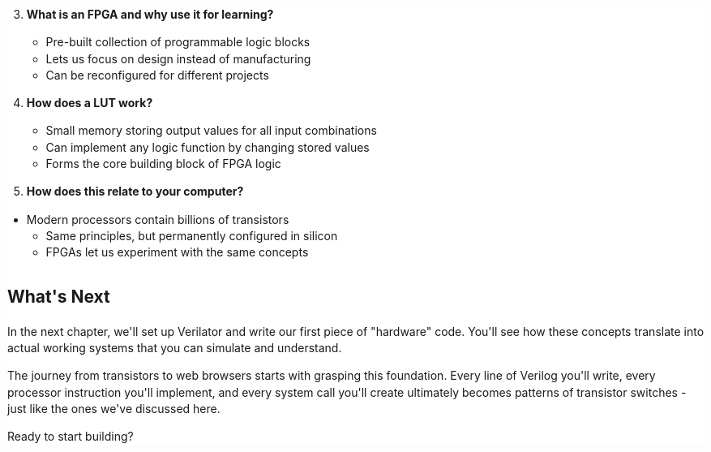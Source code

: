 3. **What is an FPGA and why use it for learning?**
   - Pre-built collection of programmable logic blocks
   - Lets us focus on design instead of manufacturing
   - Can be reconfigured for different projects

4. **How does a LUT work?**
   - Small memory storing output values for all input combinations
   - Can implement any logic function by changing stored values
   - Forms the core building block of FPGA logic

5. **How does this relate to your computer?**
- Modern processors contain billions of transistors
   - Same principles, but permanently configured in silicon
   - FPGAs let us experiment with the same concepts

## What's Next

In the next chapter, we'll set up Verilator and write our first piece of "hardware" code. You'll see how these concepts translate into actual working systems that you can simulate and understand.

The journey from transistors to web browsers starts with grasping this foundation. Every line of Verilog you'll write, every processor instruction you'll implement, and every system call you'll create ultimately becomes patterns of transistor switches - just like the ones we've discussed here.

Ready to start building? 